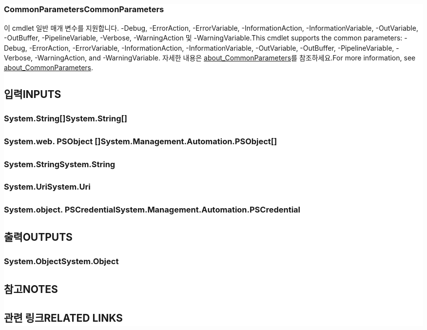 ### <span data-ttu-id="a3d0c-178">CommonParameters</span><span class="sxs-lookup"><span data-stu-id="a3d0c-178">CommonParameters</span></span>

<span data-ttu-id="a3d0c-179">이 cmdlet 일반 매개 변수를 지원합니다. -Debug, -ErrorAction, -ErrorVariable, -InformationAction, -InformationVariable, -OutVariable, -OutBuffer, -PipelineVariable, -Verbose, -WarningAction 및 -WarningVariable.</span><span class="sxs-lookup"><span data-stu-id="a3d0c-179">This cmdlet supports the common parameters: -Debug, -ErrorAction, -ErrorVariable, -InformationAction, -InformationVariable, -OutVariable, -OutBuffer, -PipelineVariable, -Verbose, -WarningAction, and -WarningVariable.</span></span> <span data-ttu-id="a3d0c-180">자세한 내용은 [about_CommonParameters](https://go.microsoft.com/fwlink/?LinkID=113216)를 참조하세요.</span><span class="sxs-lookup"><span data-stu-id="a3d0c-180">For more information, see [about_CommonParameters](https://go.microsoft.com/fwlink/?LinkID=113216).</span></span>

## <span data-ttu-id="a3d0c-181">입력</span><span class="sxs-lookup"><span data-stu-id="a3d0c-181">INPUTS</span></span>

### <span data-ttu-id="a3d0c-182">System.String[]</span><span class="sxs-lookup"><span data-stu-id="a3d0c-182">System.String[]</span></span>

### <span data-ttu-id="a3d0c-183">System.web. PSObject []</span><span class="sxs-lookup"><span data-stu-id="a3d0c-183">System.Management.Automation.PSObject[]</span></span>

### <span data-ttu-id="a3d0c-184">System.String</span><span class="sxs-lookup"><span data-stu-id="a3d0c-184">System.String</span></span>

### <span data-ttu-id="a3d0c-185">System.Uri</span><span class="sxs-lookup"><span data-stu-id="a3d0c-185">System.Uri</span></span>

### <span data-ttu-id="a3d0c-186">System.object. PSCredential</span><span class="sxs-lookup"><span data-stu-id="a3d0c-186">System.Management.Automation.PSCredential</span></span>

## <span data-ttu-id="a3d0c-187">출력</span><span class="sxs-lookup"><span data-stu-id="a3d0c-187">OUTPUTS</span></span>

### <span data-ttu-id="a3d0c-188">System.Object</span><span class="sxs-lookup"><span data-stu-id="a3d0c-188">System.Object</span></span>

## <span data-ttu-id="a3d0c-189">참고</span><span class="sxs-lookup"><span data-stu-id="a3d0c-189">NOTES</span></span>

## <span data-ttu-id="a3d0c-190">관련 링크</span><span class="sxs-lookup"><span data-stu-id="a3d0c-190">RELATED LINKS</span></span>

